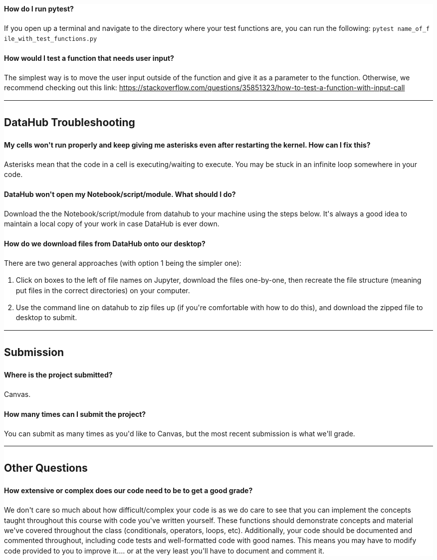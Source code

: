 #### How do I run pytest?
If you open up a terminal and navigate to the directory where your test functions are, you can run the following: `pytest name_of_file_with_test_functions.py`

#### How would I test a function that needs user input?
The simplest way is to move the user input outside of the function and give it as a parameter to the function. Otherwise, we recommend checking out this link: 
https://stackoverflow.com/questions/35851323/how-to-test-a-function-with-input-call

---

## DataHub Troubleshooting

#### My cells won't run properly and keep giving me asterisks even after restarting the kernel. How can I fix this?
Asterisks mean that the code in a cell is executing/waiting to execute. You may be stuck in an infinite loop somewhere in your code.

#### DataHub won't open my Notebook/script/module. What should I do?
Download the the Notebook/script/module from datahub to your machine using the steps below. It's always a good idea to maintain a local copy of your work in case DataHub is ever down.

#### How do we download files from DataHub onto our desktop?
There are two general approaches (with option 1 being the simpler one):

1. Click on boxes to the left of file names on Jupyter, download the files one-by-one, then recreate the file structure (meaning put files in the correct directories) on your computer.

2. Use the command line on datahub to zip files up (if you're comfortable with how to do this), and download the zipped file to desktop to submit.

---

## Submission 

#### Where is the project submitted?
Canvas.

#### How many times can I submit the project?
You can submit as many times as you'd like to Canvas, but the most recent submission is what we'll grade.

---

## Other Questions

#### How extensive or complex does our code need to be to get a good grade?
We don't care so much about how difficult/complex your code is as we do care to see that you can implement the concepts taught throughout this course with code you've written yourself. These functions should demonstrate concepts and material we've covered throughout the class (conditionals, operators, loops, etc). Additionally, your code should be documented and commented throughout, including code tests and well-formatted code with good names. This means you may have to modify code provided to you to improve it.... or at the very least you'll have to document and comment it.
